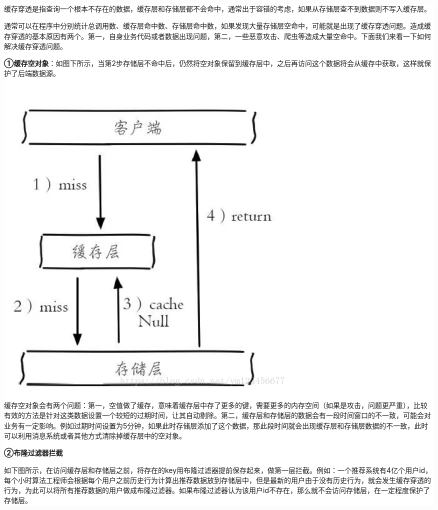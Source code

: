 缓存穿透是指查询一个根本不存在的数据，缓存层和存储层都不会命中，通常出于容错的考虑，如果从存储层查不到数据则不写入缓存层。

通常可以在程序中分别统计总调用数、缓存层命中数、存储层命中数，如果发现大量存储层空命中，可能就是出现了缓存穿透问题。造成缓存穿透的基本原因有两个。第一，自身业务代码或者数据出现问题，第二，一些恶意攻击、爬虫等造成大量空命中。下面我们来看一下如何解决缓存穿透问题。

**①缓存空对象**：如图下所示，当第2步存储层不命中后，仍然将空对象保留到缓存层中，之后再访问这个数据将会从缓存中获取，这样就保护了后端数据源。

![png](images/1-缓存空对象.png)

缓存空对象会有两个问题：第一，空值做了缓存，意味着缓存层中存了更多的键，需要更多的内存空间（如果是攻击，问题更严重），比较有效的方法是针对这类数据设置一个较短的过期时间，让其自动剔除。第二，缓存层和存储层的数据会有一段时间窗口的不一致，可能会对业务有一定影响。例如过期时间设置为5分钟，如果此时存储层添加了这个数据，那此段时间就会出现缓存层和存储层数据的不一致，此时可以利用消息系统或者其他方式清除掉缓存层中的空对象。

**②布隆过滤器拦截**

如下图所示，在访问缓存层和存储层之前，将存在的key用布隆过滤器提前保存起来，做第一层拦截。例如：一个推荐系统有4亿个用户id，每个小时算法工程师会根据每个用户之前历史行为计算出推荐数据放到存储层中，但是最新的用户由于没有历史行为，就会发生缓存穿透的行为，为此可以将所有推荐数据的用户做成布隆过滤器。如果布隆过滤器认为该用户id不存在，那么就不会访问存储层，在一定程度保护了存储层。

